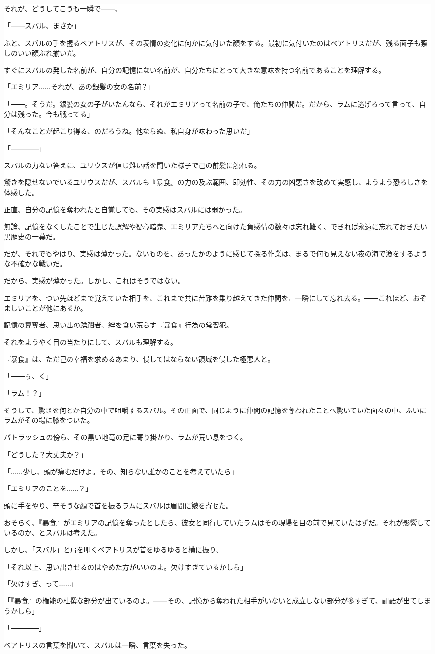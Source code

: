 それが、どうしてこうも一瞬で――、

「――スバル、まさか」

ふと、スバルの手を握るベアトリスが、その表情の変化に何かに気付いた顔をする。最初に気付いたのはベアトリスだが、残る面子も察しのいい顔ぶれ揃いだ。

すぐにスバルの発した名前が、自分の記憶にない名前が、自分たちにとって大きな意味を持つ名前であることを理解する。

「エミリア……それが、あの銀髪の女の名前？」

「――。そうだ。銀髪の女の子がいたんなら、それがエミリアって名前の子で、俺たちの仲間だ。だから、ラムに逃げろって言って、自分は残った。今も戦ってる」

「そんなことが起こり得る、のだろうね。他ならぬ、私自身が味わった思いだ」

「――――」

スバルの力ない答えに、ユリウスが信じ難い話を聞いた様子で己の前髪に触れる。

驚きを隠せないでいるユリウスだが、スバルも『暴食』の力の及ぶ範囲、即効性、その力の凶悪さを改めて実感し、ようよう恐ろしさを体感した。

正直、自分の記憶を奪われたと自覚しても、その実感はスバルには弱かった。

無論、記憶をなくしたことで生じた誤解や疑心暗鬼、エミリアたちへと向けた負感情の数々は忘れ難く、できれば永遠に忘れておきたい黒歴史の一幕だ。

だが、それでもやはり、実感は薄かった。ないものを、あったかのように感じて探る作業は、まるで何も見えない夜の海で漁をするような不確かな戦いだ。

だから、実感が薄かった。しかし、これはそうではない。

エミリアを、つい先ほどまで覚えていた相手を、これまで共に苦難を乗り越えてきた仲間を、一瞬にして忘れ去る。――これほど、おぞましいことが他にあるか。

記憶の簒奪者、思い出の蹂躙者、絆を食い荒らす『暴食』行為の常習犯。

それをようやく目の当たりにして、スバルも理解する。

『暴食』は、ただ己の幸福を求めるあまり、侵してはならない領域を侵した極悪人と。

「――ぅ、く」

「ラム！？」

そうして、驚きを何とか自分の中で咀嚼するスバル。その正面で、同じように仲間の記憶を奪われたことへ驚いていた面々の中、ふいにラムがその場に膝をついた。

パトラッシュの傍ら、その黒い地竜の足に寄り掛かり、ラムが荒い息をつく。

「どうした？大丈夫か？」

「……少し、頭が痛むだけよ。その、知らない誰かのことを考えていたら」

「エミリアのことを……？」

頭に手をやり、辛そうな顔で首を振るラムにスバルは眉間に皺を寄せた。

おそらく、『暴食』がエミリアの記憶を奪ったとしたら、彼女と同行していたラムはその現場を目の前で見ていたはずだ。それが影響しているのか、とスバルは考えた。

しかし、「スバル」と肩を叩くベアトリスが首をゆるゆると横に振り、

「それ以上、思い出させるのはやめた方がいいのよ。欠けすぎているかしら」

「欠けすぎ、って……」

「『暴食』の権能の杜撰な部分が出ているのよ。――その、記憶から奪われた相手がいないと成立しない部分が多すぎて、齟齬が出てしまうかしら」

「――――」

ベアトリスの言葉を聞いて、スバルは一瞬、言葉を失った。
